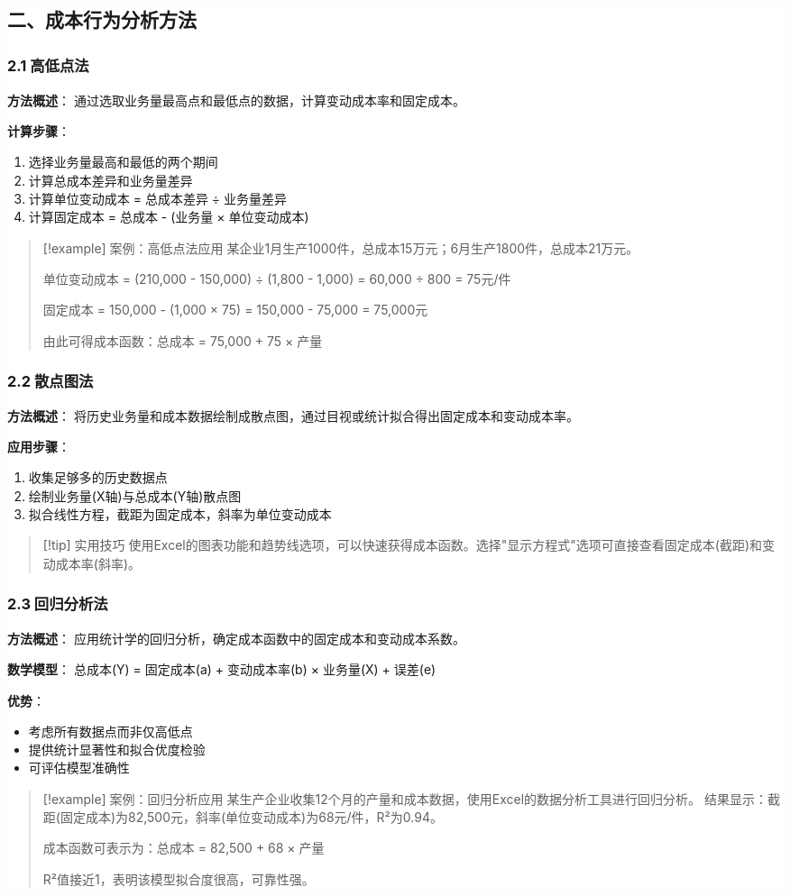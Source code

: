 ## 二、成本行为分析方法

### 2.1 高低点法

**方法概述**：
通过选取业务量最高点和最低点的数据，计算变动成本率和固定成本。

**计算步骤**：
1. 选择业务量最高和最低的两个期间
2. 计算总成本差异和业务量差异
3. 计算单位变动成本 = 总成本差异 ÷ 业务量差异
4. 计算固定成本 = 总成本 - (业务量 × 单位变动成本)

> [!example] 案例：高低点法应用
> 某企业1月生产1000件，总成本15万元；6月生产1800件，总成本21万元。
> 
> 单位变动成本 = (210,000 - 150,000) ÷ (1,800 - 1,000) = 60,000 ÷ 800 = 75元/件
> 
> 固定成本 = 150,000 - (1,000 × 75) = 150,000 - 75,000 = 75,000元
> 
> 由此可得成本函数：总成本 = 75,000 + 75 × 产量

### 2.2 散点图法

**方法概述**：
将历史业务量和成本数据绘制成散点图，通过目视或统计拟合得出固定成本和变动成本率。

**应用步骤**：
1. 收集足够多的历史数据点
2. 绘制业务量(X轴)与总成本(Y轴)散点图
3. 拟合线性方程，截距为固定成本，斜率为单位变动成本

> [!tip] 实用技巧
> 使用Excel的图表功能和趋势线选项，可以快速获得成本函数。选择"显示方程式"选项可直接查看固定成本(截距)和变动成本率(斜率)。

### 2.3 回归分析法

**方法概述**：
应用统计学的回归分析，确定成本函数中的固定成本和变动成本系数。

**数学模型**：
总成本(Y) = 固定成本(a) + 变动成本率(b) × 业务量(X) + 误差(e)

**优势**：
- 考虑所有数据点而非仅高低点
- 提供统计显著性和拟合优度检验
- 可评估模型准确性

> [!example] 案例：回归分析应用
> 某生产企业收集12个月的产量和成本数据，使用Excel的数据分析工具进行回归分析。
> 结果显示：截距(固定成本)为82,500元，斜率(单位变动成本)为68元/件，R²为0.94。
> 
> 成本函数可表示为：总成本 = 82,500 + 68 × 产量
> 
> R²值接近1，表明该模型拟合度很高，可靠性强。
